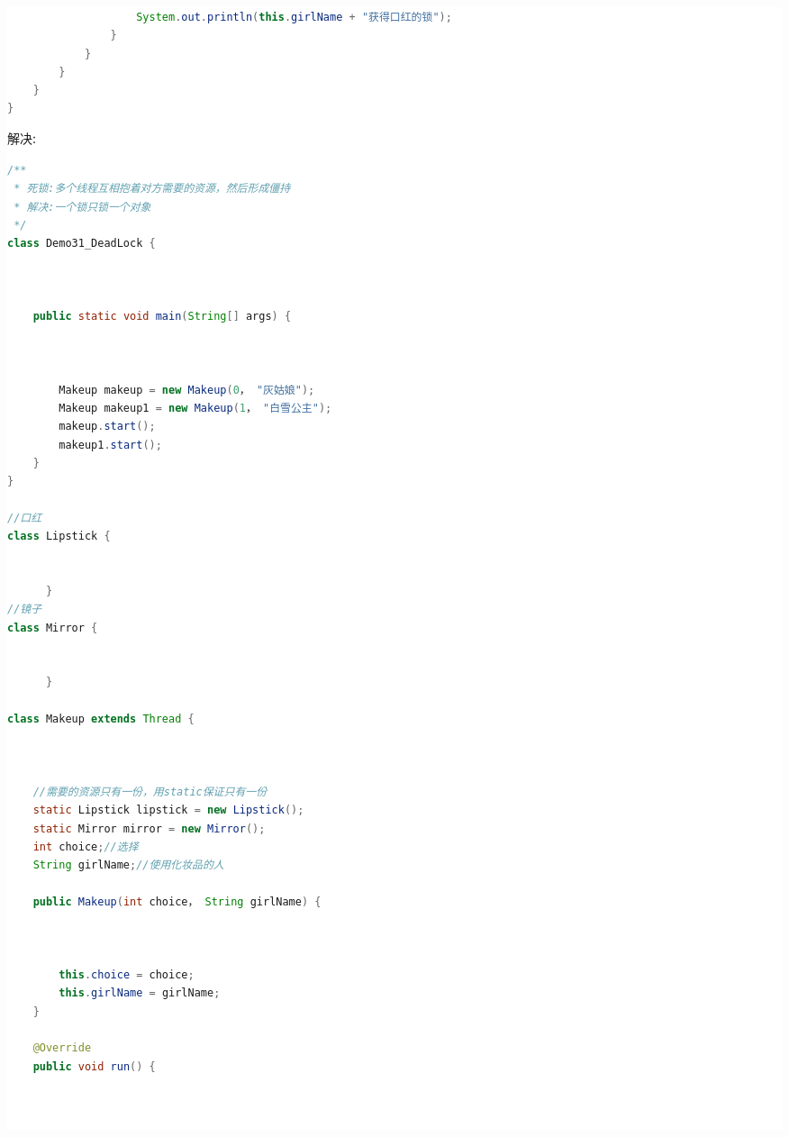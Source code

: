 ```java
                    System.out.println(this.girlName + "获得口红的锁");
                }
            }
        }
    }
}
```

解决:

```java
/**
 * 死锁:多个线程互相抱着对方需要的资源，然后形成僵持
 * 解决:一个锁只锁一个对象
 */
class Demo31_DeadLock {
   
     
     
    public static void main(String[] args) {
   
     
     
        Makeup makeup = new Makeup(0， "灰姑娘");
        Makeup makeup1 = new Makeup(1， "白雪公主");
        makeup.start();
        makeup1.start();
    }
}

//口红
class Lipstick {
   
     
      }
//镜子
class Mirror {
   
     
      }

class Makeup extends Thread {
   
     
     
    //需要的资源只有一份，用static保证只有一份
    static Lipstick lipstick = new Lipstick();
    static Mirror mirror = new Mirror();
    int choice;//选择
    String girlName;//使用化妆品的人

    public Makeup(int choice， String girlName) {
   
     
     
        this.choice = choice;
        this.girlName = girlName;
    }

    @Override
    public void run() {
   
     
     
```